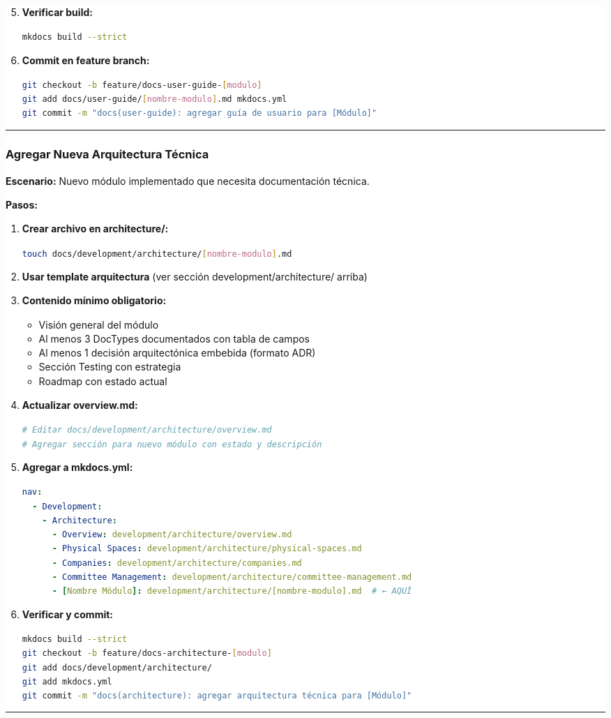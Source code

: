 5. **Verificar build:**
   ```bash
   mkdocs build --strict
   ```

6. **Commit en feature branch:**
   ```bash
   git checkout -b feature/docs-user-guide-[modulo]
   git add docs/user-guide/[nombre-modulo].md mkdocs.yml
   git commit -m "docs(user-guide): agregar guía de usuario para [Módulo]"
   ```

---

### Agregar Nueva Arquitectura Técnica

**Escenario:** Nuevo módulo implementado que necesita documentación técnica.

**Pasos:**

1. **Crear archivo en architecture/:**
   ```bash
   touch docs/development/architecture/[nombre-modulo].md
   ```

2. **Usar template arquitectura** (ver sección development/architecture/ arriba)

3. **Contenido mínimo obligatorio:**
   - Visión general del módulo
   - Al menos 3 DocTypes documentados con tabla de campos
   - Al menos 1 decisión arquitectónica embebida (formato ADR)
   - Sección Testing con estrategia
   - Roadmap con estado actual

4. **Actualizar overview.md:**
   ```bash
   # Editar docs/development/architecture/overview.md
   # Agregar sección para nuevo módulo con estado y descripción
   ```

5. **Agregar a mkdocs.yml:**
   ```yaml
   nav:
     - Development:
       - Architecture:
         - Overview: development/architecture/overview.md
         - Physical Spaces: development/architecture/physical-spaces.md
         - Companies: development/architecture/companies.md
         - Committee Management: development/architecture/committee-management.md
         - [Nombre Módulo]: development/architecture/[nombre-modulo].md  # ← AQUÍ
   ```

6. **Verificar y commit:**
   ```bash
   mkdocs build --strict
   git checkout -b feature/docs-architecture-[modulo]
   git add docs/development/architecture/
   git add mkdocs.yml
   git commit -m "docs(architecture): agregar arquitectura técnica para [Módulo]"
   ```

---